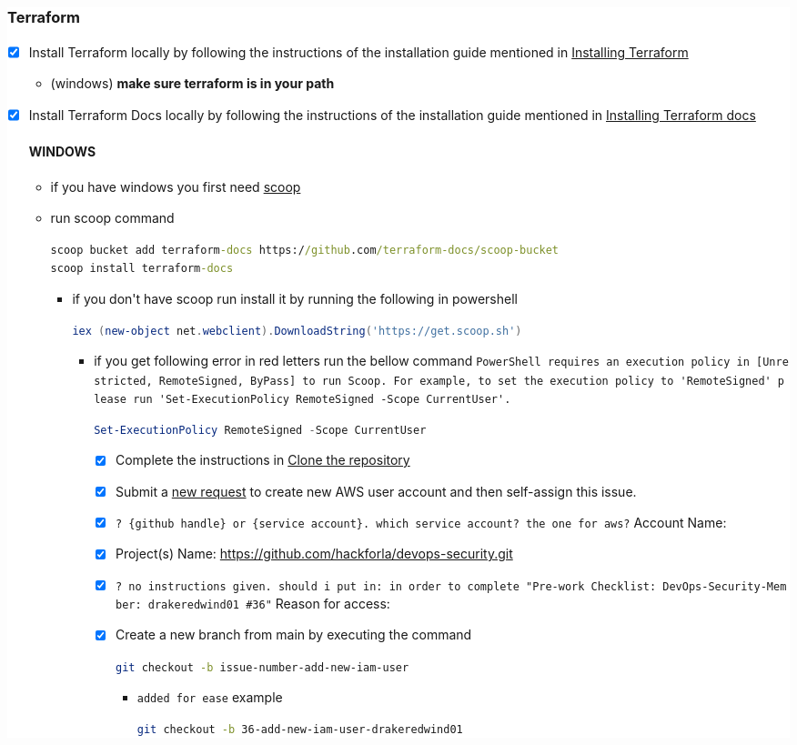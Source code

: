 ### Terraform

- [x] Install Terraform locally by following the instructions of the installation guide mentioned in [Installing Terraform](https://github.com/hackforla/devops-security/blob/main/CONTRIBUTING.md#installing-terraform)

    - (windows) **make sure terraform is in your path**

- [x] Install Terraform Docs locally by following the instructions of the installation guide mentioned in [Installing Terraform docs](https://github.com/hackforla/devops-security/blob/main/CONTRIBUTING.md#installing-terraform-docs)

    #### WINDOWS

    - if you have windows you first need [scoop](https://scoop.sh/#/)
    - run scoop command

        ```cmd
        scoop bucket add terraform-docs https://github.com/terraform-docs/scoop-bucket
        scoop install terraform-docs
        ```

        - if you don't have scoop run install it by running the following in powershell

            ```powershell
            iex (new-object net.webclient).DownloadString('https://get.scoop.sh')
            ```

            - if you get following error in red letters run the bellow command `PowerShell requires an execution policy in [Unrestricted, RemoteSigned, ByPass] to run Scoop. For example, to set the execution policy to 'RemoteSigned' please run 'Set-ExecutionPolicy RemoteSigned -Scope CurrentUser'.`

                ```powershell
                Set-ExecutionPolicy RemoteSigned -Scope CurrentUser
                ```

                - [x] Complete the instructions in [Clone the repository](https://github.com/hackforla/devops-security/blob/main/CONTRIBUTING.md#clone-the-repository)

                - [x] Submit a [new request](https://github.com/hackforla/devops-security/issues/new?assignees=&labels=enhancement&projects=&template=request-aws-iam-resources.yml) to create new AWS user account and then self-assign this issue.

                - [x] `? {github handle} or {service account}. which service account? the one for aws?` Account Name:
                - [x] Project(s) Name: https://github.com/hackforla/devops-security.git
                - [x] `? no instructions given. should i put in: in order to complete "Pre-work Checklist: DevOps-Security-Member: drakeredwind01 #36"` Reason for access:

                - [x] Create a new branch from main by executing the command

                    ```bash
                    git checkout -b issue-number-add-new-iam-user
                    ```

                    - `added for ease` example

                        ```bash
                        git checkout -b 36-add-new-iam-user-drakeredwind01
                        ```
